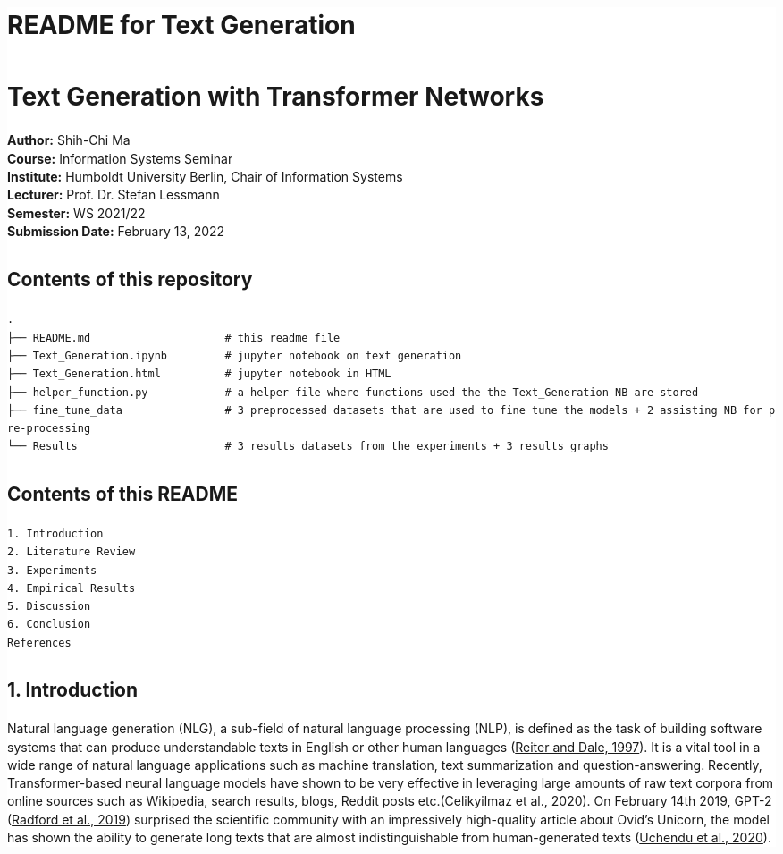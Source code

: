 # README for Text Generation

# Text Generation with Transformer Networks

__Author:__ Shih-Chi Ma <br>
__Course:__ Information Systems Seminar <br>
__Institute:__ Humboldt University Berlin, Chair of Information Systems <br>
__Lecturer:__ Prof. Dr. Stefan Lessmann <br>
__Semester:__ WS 2021/22 <br>
__Submission Date:__ February 13, 2022 <br>

## Contents of this repository

```
.
├── README.md                     # this readme file
├── Text_Generation.ipynb         # jupyter notebook on text generation
├── Text_Generation.html          # jupyter notebook in HTML
├── helper_function.py            # a helper file where functions used the the Text_Generation NB are stored
├── fine_tune_data                # 3 preprocessed datasets that are used to fine tune the models + 2 assisting NB for pre-processing
└── Results                       # 3 results datasets from the experiments + 3 results graphs
```

## Contents of this README

```
1. Introduction
2. Literature Review
3. Experiments
4. Empirical Results
5. Discussion
6. Conclusion
References
```

## 1. Introduction

Natural language generation (NLG), a sub-field of natural language processing (NLP), is defined as the task of building software systems that can produce understandable texts in English or other human languages ([Reiter and Dale, 1997](#References)).
It is a vital tool in a wide range of natural language applications such as machine translation, text summarization
and question-answering. Recently, Transformer-based neural language models have shown to be very effective in leveraging large amounts of raw text corpora from online sources such as Wikipedia, search results, blogs, Reddit posts etc.([Celikyilmaz et al., 2020](#References)). On February 14th 2019, GPT-2 ([Radford et al., 2019](#References)) surprised the scientific community with an impressively high-quality article about Ovid’s Unicorn, the model has shown the ability to generate long texts that are almost indistinguishable from human-generated texts
([Uchendu et al., 2020](#References)).
